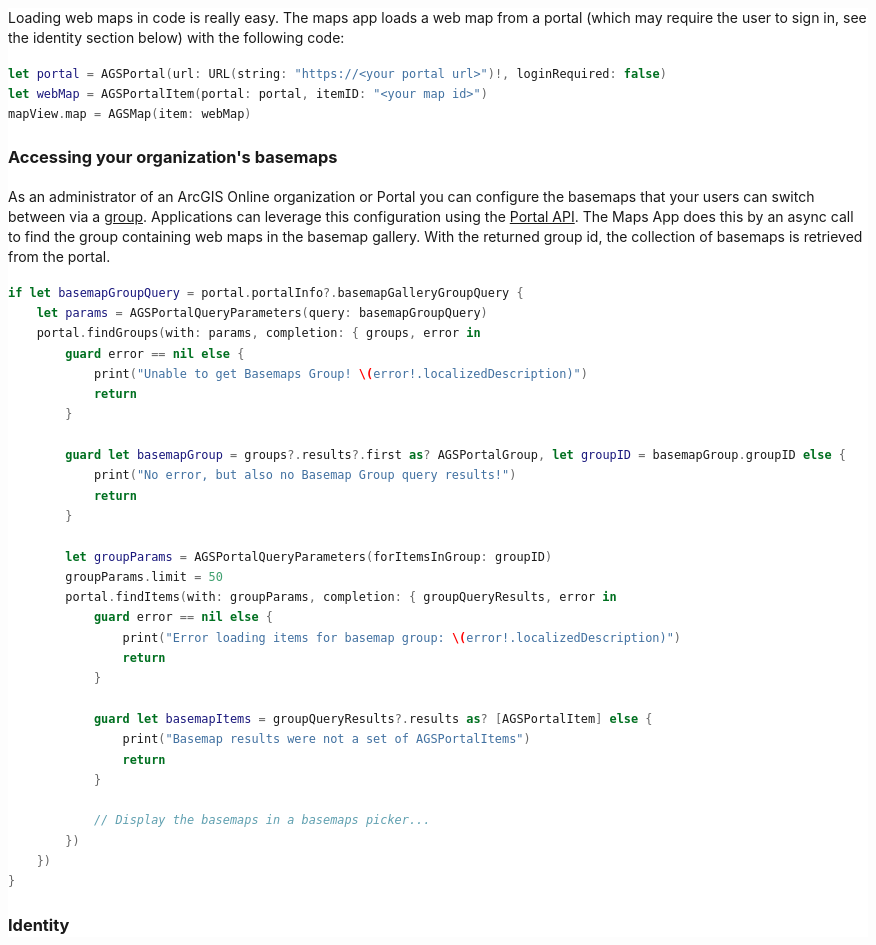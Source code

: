 Loading web maps in code is really easy. The maps app loads a web map from a portal (which may require the user to sign in, see the identity section below) with the following code:

```swift
let portal = AGSPortal(url: URL(string: "https://<your portal url>")!, loginRequired: false)
let webMap = AGSPortalItem(portal: portal, itemID: "<your map id>")
mapView.map = AGSMap(item: webMap)
```

### Accessing your organization's basemaps

As an administrator of an ArcGIS Online organization or Portal you can configure the basemaps that your users can switch between via a [group](http://doc.arcgis.com/en/arcgis-online/share-maps/share-items.htm). Applications can leverage this configuration using the [Portal API](https://developers.arcgis.com/ios/arcgis-organization-portals/). The Maps App does this by an async call to find the group containing web maps in the basemap gallery. With the returned group id, the collection of basemaps is retrieved from the portal.

```swift
if let basemapGroupQuery = portal.portalInfo?.basemapGalleryGroupQuery {
    let params = AGSPortalQueryParameters(query: basemapGroupQuery)
    portal.findGroups(with: params, completion: { groups, error in
        guard error == nil else {
            print("Unable to get Basemaps Group! \(error!.localizedDescription)")
            return
        }

        guard let basemapGroup = groups?.results?.first as? AGSPortalGroup, let groupID = basemapGroup.groupID else {
            print("No error, but also no Basemap Group query results!")
            return
        }

        let groupParams = AGSPortalQueryParameters(forItemsInGroup: groupID)
        groupParams.limit = 50
        portal.findItems(with: groupParams, completion: { groupQueryResults, error in
            guard error == nil else {
                print("Error loading items for basemap group: \(error!.localizedDescription)")
                return
            }

            guard let basemapItems = groupQueryResults?.results as? [AGSPortalItem] else {
                print("Basemap results were not a set of AGSPortalItems")
                return
            }

            // Display the basemaps in a basemaps picker...
        })
    })
}
```

### Identity
